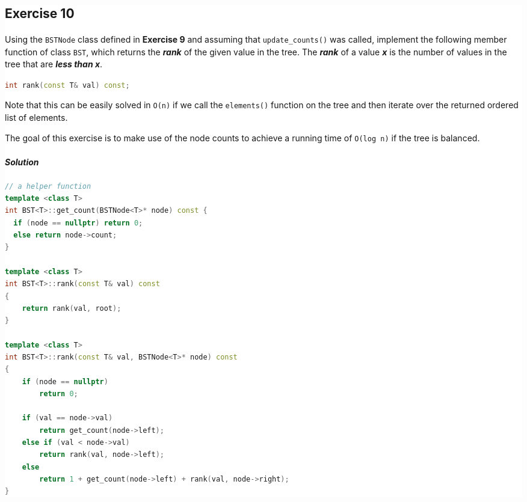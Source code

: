 #### 

## Exercise 10

Using the `BSTNode` class defined in **Exercise 9** and assuming that `update_counts()` was called, implement the following member function of class `BST`, which returns the ***rank*** of the given value in the tree. The ***rank*** of a value ***x*** is the number of values in the tree that are ***less than x***.

```cpp
int rank(const T& val) const;
```

Note that this can be easily solved in `O(n)` if we call the `elements()` function on the tree and then iterate over the returned ordered list of elements.

The goal of this exercise is to make use of the node counts to achieve a running time of `O(log n)` if the tree is balanced.

#### *Solution*

```cpp
// a helper function
template <class T>
int BST<T>::get_count(BSTNode<T>* node) const {
  if (node == nullptr) return 0;
  else return node->count;
}

template <class T>
int BST<T>::rank(const T& val) const 
{
	return rank(val, root);
}

template <class T>
int BST<T>::rank(const T& val, BSTNode<T>* node) const
{
	if (node == nullptr)
		return 0;
	
	if (val == node->val)
		return get_count(node->left);
	else if (val < node->val)
		return rank(val, node->left);
	else
		return 1 + get_count(node->left) + rank(val, node->right);
}
```

